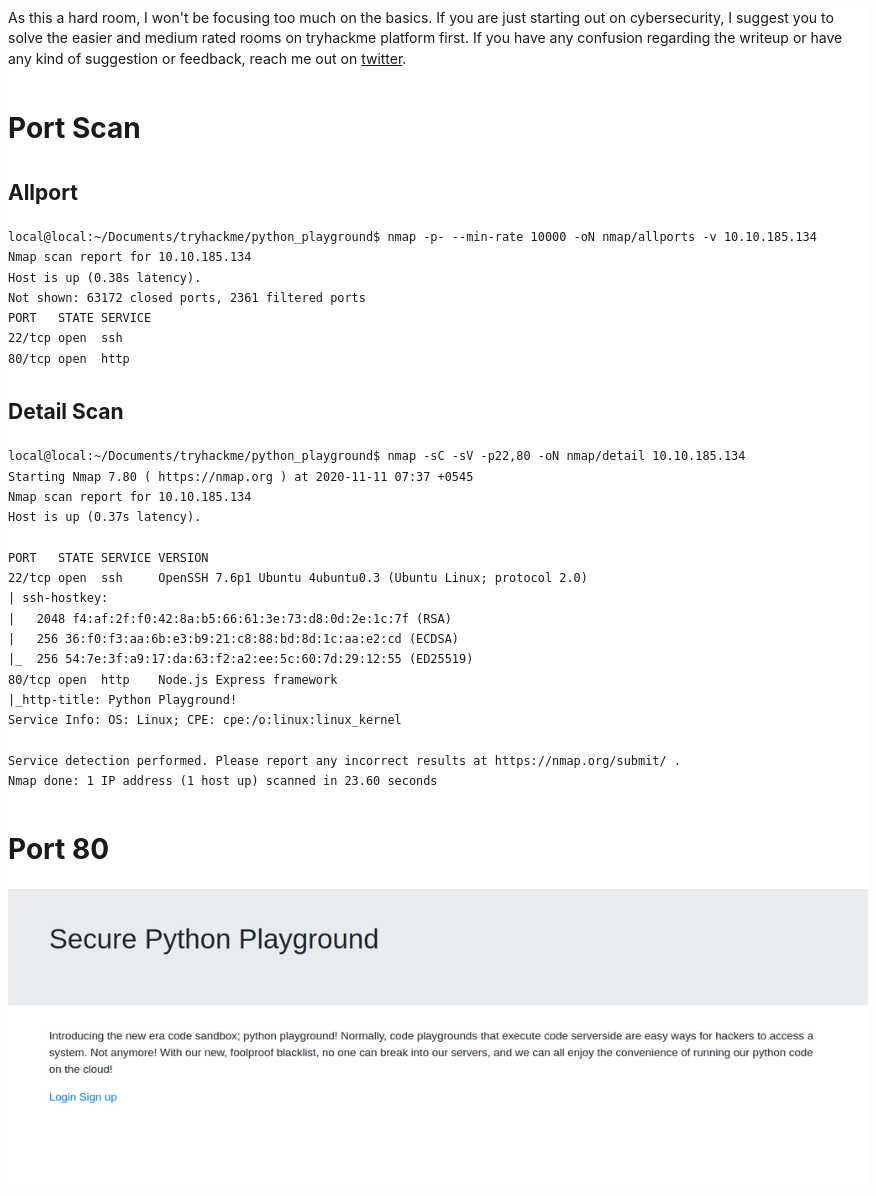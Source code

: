 As this a hard room, I won't be focusing too much on the basics. If you are just starting out on cybersecurity, I suggest you to solve the easier and medium rated rooms on tryhackme platform first. If you have any confusion regarding the writeup or have any kind of suggestion or feedback, reach me out on [twitter](https://twitter.com/Shishir37768334).
# Port Scan
## Allport
```console
local@local:~/Documents/tryhackme/python_playground$ nmap -p- --min-rate 10000 -oN nmap/allports -v 10.10.185.134
Nmap scan report for 10.10.185.134
Host is up (0.38s latency).
Not shown: 63172 closed ports, 2361 filtered ports
PORT   STATE SERVICE
22/tcp open  ssh
80/tcp open  http
```

## Detail Scan
```console
local@local:~/Documents/tryhackme/python_playground$ nmap -sC -sV -p22,80 -oN nmap/detail 10.10.185.134
Starting Nmap 7.80 ( https://nmap.org ) at 2020-11-11 07:37 +0545
Nmap scan report for 10.10.185.134
Host is up (0.37s latency).

PORT   STATE SERVICE VERSION
22/tcp open  ssh     OpenSSH 7.6p1 Ubuntu 4ubuntu0.3 (Ubuntu Linux; protocol 2.0)
| ssh-hostkey: 
|   2048 f4:af:2f:f0:42:8a:b5:66:61:3e:73:d8:0d:2e:1c:7f (RSA)
|   256 36:f0:f3:aa:6b:e3:b9:21:c8:88:bd:8d:1c:aa:e2:cd (ECDSA)
|_  256 54:7e:3f:a9:17:da:63:f2:a2:ee:5c:60:7d:29:12:55 (ED25519)
80/tcp open  http    Node.js Express framework
|_http-title: Python Playground!
Service Info: OS: Linux; CPE: cpe:/o:linux:linux_kernel

Service detection performed. Please report any incorrect results at https://nmap.org/submit/ .
Nmap done: 1 IP address (1 host up) scanned in 23.60 seconds
```

# Port 80
![1](/assets/images/thm/python-playground/1.png)
